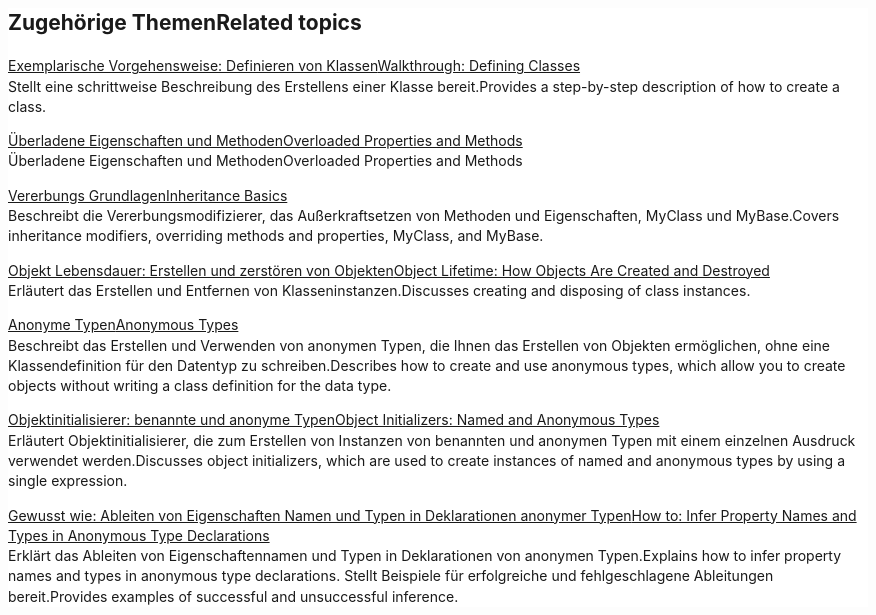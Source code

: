 ## <a name="related-topics"></a><span data-ttu-id="baa98-257">Zugehörige Themen</span><span class="sxs-lookup"><span data-stu-id="baa98-257">Related topics</span></span>

<span data-ttu-id="baa98-258">[Exemplarische Vorgehensweise: Definieren von Klassen](walkthrough-defining-classes.md)</span><span class="sxs-lookup"><span data-stu-id="baa98-258">[Walkthrough: Defining Classes](walkthrough-defining-classes.md)</span></span>\
<span data-ttu-id="baa98-259">Stellt eine schrittweise Beschreibung des Erstellens einer Klasse bereit.</span><span class="sxs-lookup"><span data-stu-id="baa98-259">Provides a step-by-step description of how to create a class.</span></span>

<span data-ttu-id="baa98-260">[Überladene Eigenschaften und Methoden](overloaded-properties-and-methods.md)</span><span class="sxs-lookup"><span data-stu-id="baa98-260">[Overloaded Properties and Methods](overloaded-properties-and-methods.md)</span></span>\
<span data-ttu-id="baa98-261">Überladene Eigenschaften und Methoden</span><span class="sxs-lookup"><span data-stu-id="baa98-261">Overloaded Properties and Methods</span></span>

<span data-ttu-id="baa98-262">[Vererbungs Grundlagen](inheritance-basics.md)</span><span class="sxs-lookup"><span data-stu-id="baa98-262">[Inheritance Basics](inheritance-basics.md)</span></span>\
<span data-ttu-id="baa98-263">Beschreibt die Vererbungsmodifizierer, das Außerkraftsetzen von Methoden und Eigenschaften, MyClass und MyBase.</span><span class="sxs-lookup"><span data-stu-id="baa98-263">Covers inheritance modifiers, overriding methods and properties, MyClass, and MyBase.</span></span>

<span data-ttu-id="baa98-264">[Objekt Lebensdauer: Erstellen und zerstören von Objekten](object-lifetime-how-objects-are-created-and-destroyed.md)</span><span class="sxs-lookup"><span data-stu-id="baa98-264">[Object Lifetime: How Objects Are Created and Destroyed](object-lifetime-how-objects-are-created-and-destroyed.md)</span></span>\
<span data-ttu-id="baa98-265">Erläutert das Erstellen und Entfernen von Klasseninstanzen.</span><span class="sxs-lookup"><span data-stu-id="baa98-265">Discusses creating and disposing of class instances.</span></span>

<span data-ttu-id="baa98-266">[Anonyme Typen](anonymous-types.md)</span><span class="sxs-lookup"><span data-stu-id="baa98-266">[Anonymous Types](anonymous-types.md)</span></span>\
<span data-ttu-id="baa98-267">Beschreibt das Erstellen und Verwenden von anonymen Typen, die Ihnen das Erstellen von Objekten ermöglichen, ohne eine Klassendefinition für den Datentyp zu schreiben.</span><span class="sxs-lookup"><span data-stu-id="baa98-267">Describes how to create and use anonymous types, which allow you to create objects without writing a class definition for the data type.</span></span>

<span data-ttu-id="baa98-268">[Objektinitialisierer: benannte und anonyme Typen](object-initializers-named-and-anonymous-types.md)</span><span class="sxs-lookup"><span data-stu-id="baa98-268">[Object Initializers: Named and Anonymous Types](object-initializers-named-and-anonymous-types.md)</span></span>\
<span data-ttu-id="baa98-269">Erläutert Objektinitialisierer, die zum Erstellen von Instanzen von benannten und anonymen Typen mit einem einzelnen Ausdruck verwendet werden.</span><span class="sxs-lookup"><span data-stu-id="baa98-269">Discusses object initializers, which are used to create instances of named and anonymous types by using a single expression.</span></span>

<span data-ttu-id="baa98-270">[Gewusst wie: Ableiten von Eigenschaften Namen und Typen in Deklarationen anonymer Typen](how-to-infer-property-names-and-types-in-anonymous-type-declarations.md)</span><span class="sxs-lookup"><span data-stu-id="baa98-270">[How to: Infer Property Names and Types in Anonymous Type Declarations](how-to-infer-property-names-and-types-in-anonymous-type-declarations.md)</span></span>\
<span data-ttu-id="baa98-271">Erklärt das Ableiten von Eigenschaftennamen und Typen in Deklarationen von anonymen Typen.</span><span class="sxs-lookup"><span data-stu-id="baa98-271">Explains how to infer property names and types in anonymous type declarations.</span></span> <span data-ttu-id="baa98-272">Stellt Beispiele für erfolgreiche und fehlgeschlagene Ableitungen bereit.</span><span class="sxs-lookup"><span data-stu-id="baa98-272">Provides examples of successful and unsuccessful inference.</span></span>
